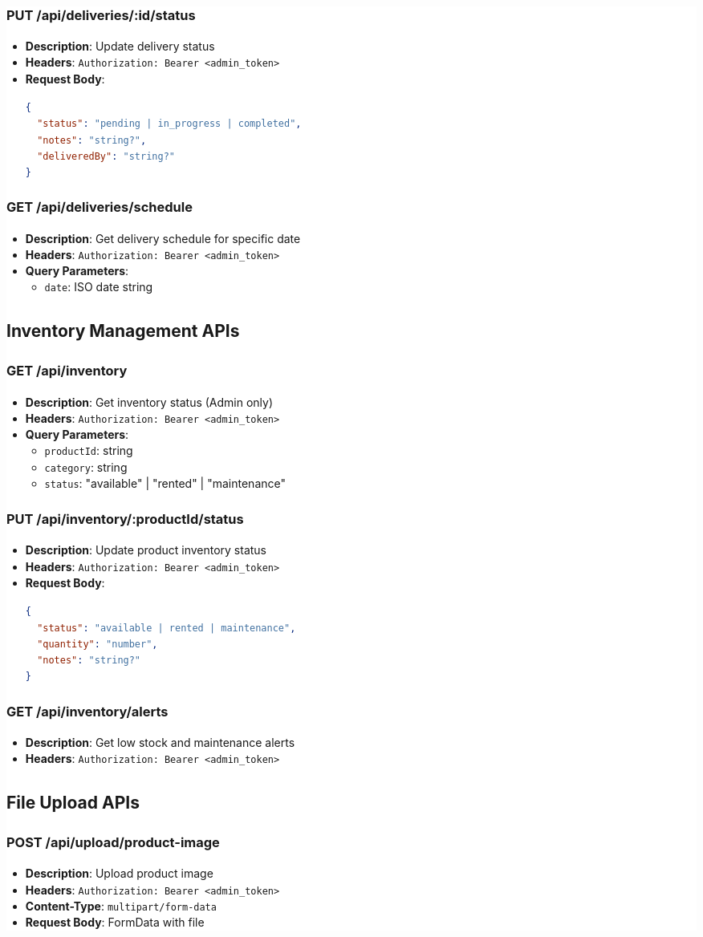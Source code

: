 ### PUT /api/deliveries/:id/status
- **Description**: Update delivery status
- **Headers**: `Authorization: Bearer <admin_token>`
- **Request Body**:
  ```json
  {
    "status": "pending | in_progress | completed",
    "notes": "string?",
    "deliveredBy": "string?"
  }
  ```

### GET /api/deliveries/schedule
- **Description**: Get delivery schedule for specific date
- **Headers**: `Authorization: Bearer <admin_token>`
- **Query Parameters**:
  - `date`: ISO date string

## Inventory Management APIs

### GET /api/inventory
- **Description**: Get inventory status (Admin only)
- **Headers**: `Authorization: Bearer <admin_token>`
- **Query Parameters**:
  - `productId`: string
  - `category`: string
  - `status`: "available" | "rented" | "maintenance"

### PUT /api/inventory/:productId/status
- **Description**: Update product inventory status
- **Headers**: `Authorization: Bearer <admin_token>`
- **Request Body**:
  ```json
  {
    "status": "available | rented | maintenance",
    "quantity": "number",
    "notes": "string?"
  }
  ```

### GET /api/inventory/alerts
- **Description**: Get low stock and maintenance alerts
- **Headers**: `Authorization: Bearer <admin_token>`

## File Upload APIs

### POST /api/upload/product-image
- **Description**: Upload product image
- **Headers**: `Authorization: Bearer <admin_token>`
- **Content-Type**: `multipart/form-data`
- **Request Body**: FormData with file
